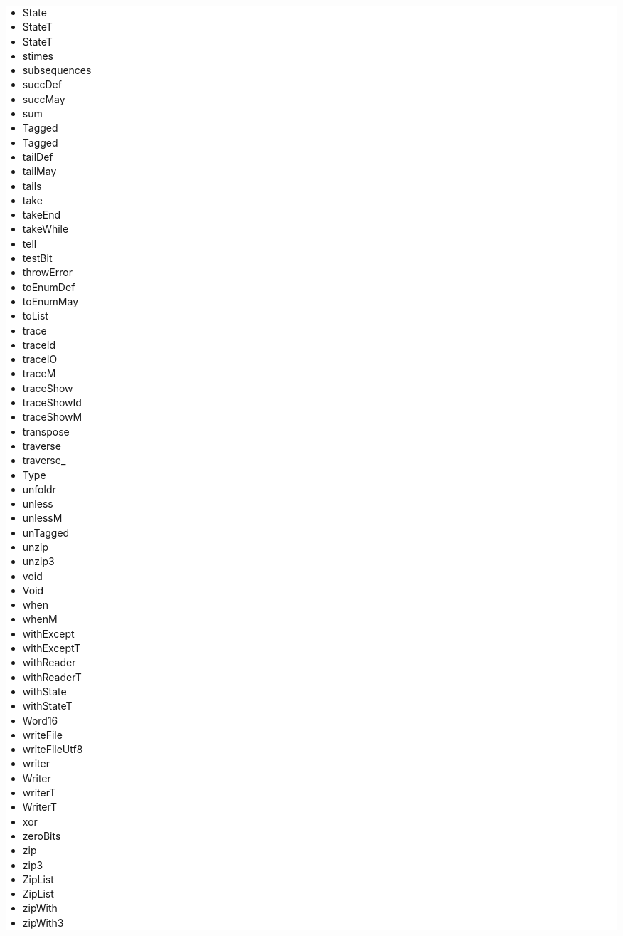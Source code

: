* State
* StateT
* StateT
* stimes
* subsequences
* succDef
* succMay
* sum
* Tagged
* Tagged
* tailDef
* tailMay
* tails
* take
* takeEnd
* takeWhile
* tell
* testBit
* throwError
* toEnumDef
* toEnumMay
* toList
* trace
* traceId
* traceIO
* traceM
* traceShow
* traceShowId
* traceShowM
* transpose
* traverse
* traverse_
* Type
* unfoldr
* unless
* unlessM
* unTagged
* unzip
* unzip3
* void
* Void
* when
* whenM
* withExcept
* withExceptT
* withReader
* withReaderT
* withState
* withStateT
* Word16
* writeFile
* writeFileUtf8
* writer
* Writer
* writerT
* WriterT
* xor
* zeroBits
* zip
* zip3
* ZipList
* ZipList
* zipWith
* zipWith3